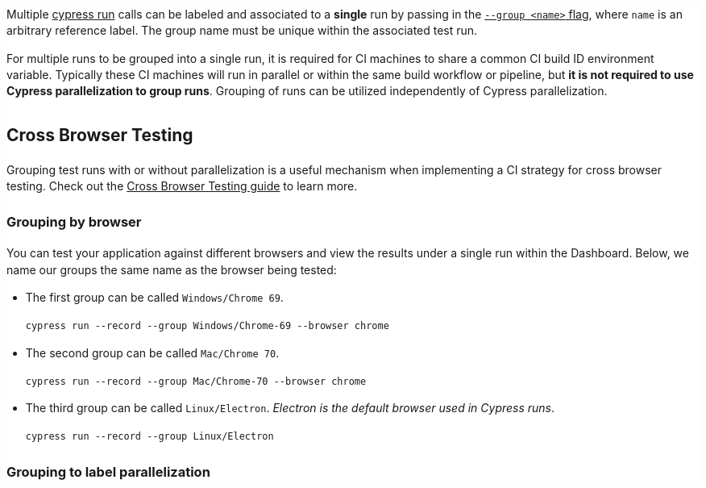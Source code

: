 Multiple [cypress run](/guides/guides/command-line#cypress-run) calls can be
labeled and associated to a **single** run by passing in the
[`--group <name>` flag](/guides/guides/command-line#cypress-run-group-lt-name-gt),
where `name` is an arbitrary reference label. The group name must be unique
within the associated test run.

<Alert type="info">

For multiple runs to be grouped into a single run, it is required for CI
machines to share a common CI build ID environment variable. Typically these CI
machines will run in parallel or within the same build workflow or pipeline, but
**it is not required to use Cypress parallelization to group runs**. Grouping of
runs can be utilized independently of Cypress parallelization.

</Alert>

<DocsImage src="/img/guides/parallelization/machines-view-grouping-expanded.png" alt="Machines view grouping expanded"></DocsImage>

<Alert type="info">

## Cross Browser Testing

Grouping test runs with or without parallelization is a useful mechanism when
implementing a CI strategy for cross browser testing. Check out the
[Cross Browser Testing guide](/guides/guides/cross-browser-testing) to learn
more.

</Alert>

### Grouping by browser

You can test your application against different browsers and view the results
under a single run within the Dashboard. Below, we name our groups the same name
as the browser being tested:

- The first group can be called `Windows/Chrome 69`.

  ```shell
  cypress run --record --group Windows/Chrome-69 --browser chrome
  ```

- The second group can be called `Mac/Chrome 70`.

  ```shell
  cypress run --record --group Mac/Chrome-70 --browser chrome
  ```

- The third group can be called `Linux/Electron`. _Electron is the default
  browser used in Cypress runs_.

  ```shell
  cypress run --record --group Linux/Electron
  ```

<DocsImage src="/img/guides/parallelization/browser.png" alt="browser"></DocsImage>

### Grouping to label parallelization
